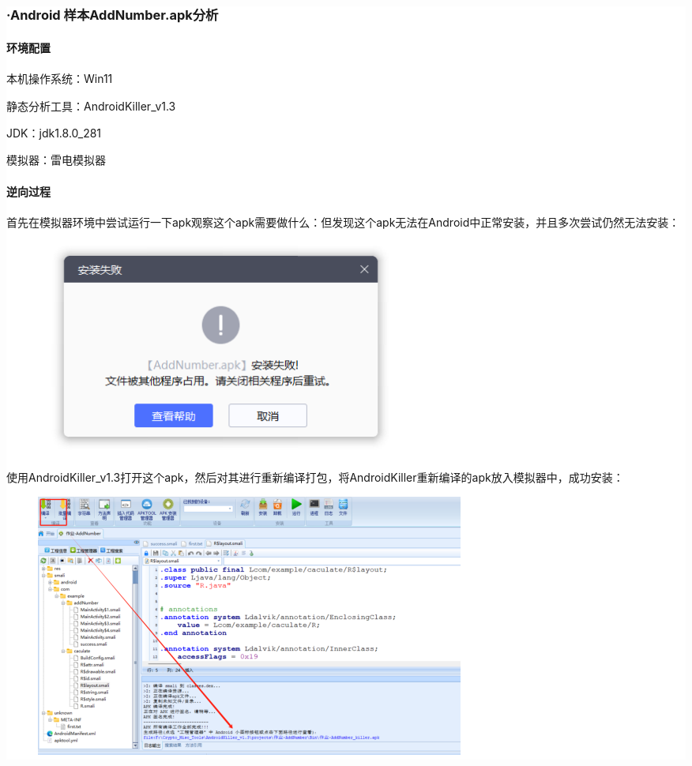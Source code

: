 

### ·Android 样本AddNumber.apk分析

#### 环境配置

本机操作系统：Win11

静态分析工具：AndroidKiller\_v1.3

JDK：jdk1.8.0\_281

模拟器：雷电模拟器

#### 逆向过程

首先在模拟器环境中尝试运行一下apk观察这个apk需要做什么：但发现这个apk无法在Android中正常安装，并且多次尝试仍然无法安装：

&#x20;

<figure><img src="../../.gitbook/assets/image (16).png" alt=""><figcaption></figcaption></figure>

使用AndroidKiller\_v1.3打开这个apk，然后对其进行重新编译打包，将AndroidKiller重新编译的apk放入模拟器中，成功安装：

<figure><img src="../../.gitbook/assets/image (17).png" alt=""><figcaption></figcaption></figure>
